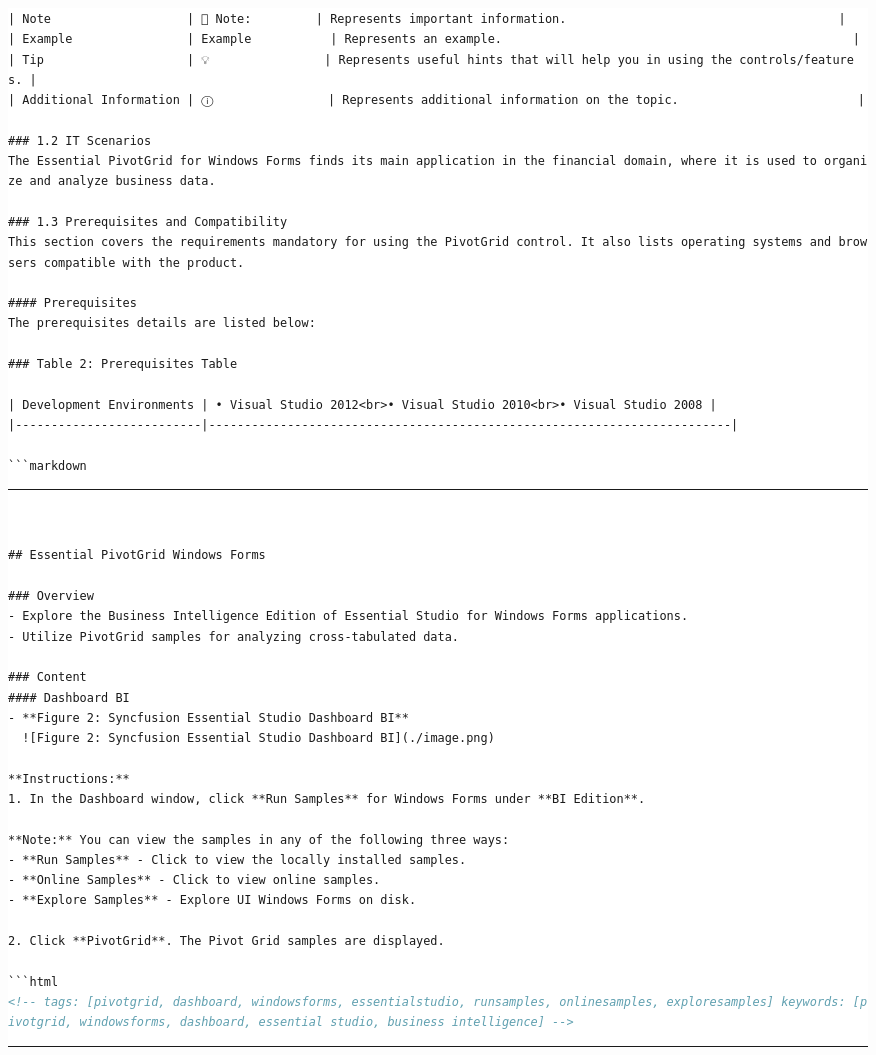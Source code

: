 ```
| Note                   | 📝 Note:         | Represents important information.                                      |
| Example                | Example           | Represents an example.                                                 |
| Tip                    | 💡                | Represents useful hints that will help you in using the controls/features. |
| Additional Information | ⓘ                | Represents additional information on the topic.                         |

### 1.2 IT Scenarios
The Essential PivotGrid for Windows Forms finds its main application in the financial domain, where it is used to organize and analyze business data.

### 1.3 Prerequisites and Compatibility
This section covers the requirements mandatory for using the PivotGrid control. It also lists operating systems and browsers compatible with the product.

#### Prerequisites
The prerequisites details are listed below:

### Table 2: Prerequisites Table

| Development Environments | • Visual Studio 2012<br>• Visual Studio 2010<br>• Visual Studio 2008 |
|--------------------------|-------------------------------------------------------------------------|

```markdown

```

---

<!-- 페이지 3 -->

```html


## Essential PivotGrid Windows Forms

### Overview
- Explore the Business Intelligence Edition of Essential Studio for Windows Forms applications.
- Utilize PivotGrid samples for analyzing cross-tabulated data.

### Content
#### Dashboard BI
- **Figure 2: Syncfusion Essential Studio Dashboard BI**
  ![Figure 2: Syncfusion Essential Studio Dashboard BI](./image.png)
  
**Instructions:**
1. In the Dashboard window, click **Run Samples** for Windows Forms under **BI Edition**.
  
**Note:** You can view the samples in any of the following three ways:
- **Run Samples** - Click to view the locally installed samples.
- **Online Samples** - Click to view online samples.
- **Explore Samples** - Explore UI Windows Forms on disk.

2. Click **PivotGrid**. The Pivot Grid samples are displayed.

```html
<!-- tags: [pivotgrid, dashboard, windowsforms, essentialstudio, runsamples, onlinesamples, exploresamples] keywords: [pivotgrid, windowsforms, dashboard, essential studio, business intelligence] -->
```

---